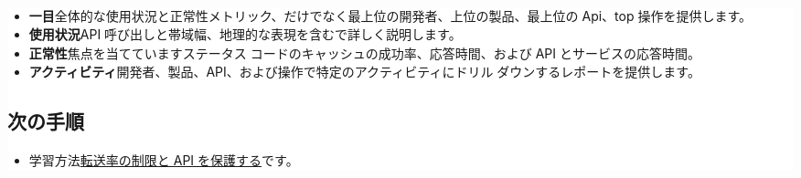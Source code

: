 * **一目**全体的な使用状況と正常性メトリック、だけでなく最上位の開発者、上位の製品、最上位の Api、top 操作を提供します。
* **使用状況**API 呼び出しと帯域幅、地理的な表現を含むで詳しく説明します。
* **正常性**焦点を当てていますステータス コードのキャッシュの成功率、応答時間、および API とサービスの応答時間。
* **アクティビティ**開発者、製品、API、および操作で特定のアクティビティにドリル ダウンするレポートを提供します。

## <a name="next-steps"></a>次の手順
* 学習方法[転送率の制限と API を保護する](api-management-howto-product-with-rules.md)です。

[Azure Free Trial]: http://azure.microsoft.com/pricing/free-trial/?WT.mc_id=api_management_hero_a

[Create an API Management instance]: #create-service-instance
[Create an API]: #create-api
[Add an operation]: #add-operation
[Add the new API to a product]: #add-api-to-product
[Subscribe to the product that contains the API]: #subscribe
[Call an operation from the Developer Portal]: #call-operation
[View analytics]: #view-analytics
[Next steps]: #next-steps


[How to manage developer accounts in Azure API Management]: api-management-howto-create-or-invite-developers.md
[Configure API settings]: api-management-howto-create-apis.md#configure-api-settings
[How to configure notifications and email templates in Azure API Management]: api-management-howto-configure-notifications.md
[Responses]: api-management-howto-add-operations.md#responses
[How create and publish a product]: api-management-howto-add-products.md
[API Management pricing]: http://azure.microsoft.com/pricing/details/api-management/

[Azure Portal]: https://portal.azure.com/

[api-management-management-console]: ./media/api-management-get-started/api-management-management-console.png
[api-management-create-instance-menu]: ./media/api-management-get-started/api-management-create-instance-menu.png
[api-management-create-instance-step1]: ./media/api-management-get-started/api-management-create-instance-step1.png
[api-management-create-instance-step2]: ./media/api-management-get-started/api-management-create-instance-step2.png
[api-management-instance-created]: ./media/api-management-get-started/api-management-instance-created.png
[api-management-import-api]: ./media/api-management-get-started/api-management-import-api.png
[api-management-import-new-api]: ./media/api-management-get-started/api-management-import-new-api.png
[api-management-imported-api-summary]: ./media/api-management-get-started/api-management-imported-api-summary.png
[api-management-calc-operations]: ./media/api-management-get-started/api-management-calc-operations.png
[api-management-list-products]: ./media/api-management-get-started/api-management-list-products.png
[api-management-add-api-to-product]: ./media/api-management-get-started/api-management-add-api-to-product.png
[api-management-add-myechoapi-to-product]: ./media/api-management-get-started/api-management-add-myechoapi-to-product.png
[api-management-api-added-to-product]: ./media/api-management-get-started/api-management-api-added-to-product.png
[api-management-developers]: ./media/api-management-get-started/api-management-developers.png
[api-management-add-subscription]: ./media/api-management-get-started/api-management-add-subscription.png
[api-management-add-subscription-window]: ./media/api-management-get-started/api-management-add-subscription-window.png
[api-management-subscription-added]: ./media/api-management-get-started/api-management-subscription-added.png
[api-management-developer-portal-menu]: ./media/api-management-get-started/api-management-developer-portal-menu.png
[api-management-developer-portal-calc-api]: ./media/api-management-get-started/api-management-developer-portal-calc-api.png
[api-management-developer-portal-calc-api-console]: ./media/api-management-get-started/api-management-developer-portal-calc-api-console.png
[api-management-invoke-get]: ./media/api-management-get-started/api-management-invoke-get.png
[api-management-invoke-get-response]: ./media/api-management-get-started/api-management-invoke-get-response.png
[api-management-manage-menu]: ./media/api-management-get-started/api-management-manage-menu.png
[api-management-dashboard]: ./media/api-management-get-started/api-management-dashboard.png

[api-management-add-response]: ./media/api-management-get-started/api-management-add-response.png
[api-management-add-response-window]: ./media/api-management-get-started/api-management-add-response-window.png
[api-management-developer-key]: ./media/api-management-get-started/api-management-developer-key.png
[api-management-mouse-over]: ./media/api-management-get-started/api-management-mouse-over.png
[api-management-api-summary-metrics]: ./media/api-management-get-started/api-management-api-summary-metrics.png
[api-management-analytics-overview]: ./media/api-management-get-started/api-management-analytics-overview.png
[api-management-analytics-usage]: ./media/api-management-get-started/api-management-analytics-usage.png
[api-management-]: ./media/api-management-get-started/api-management-.png
[api-management-]: ./media/api-management-get-started/api-management-.png
